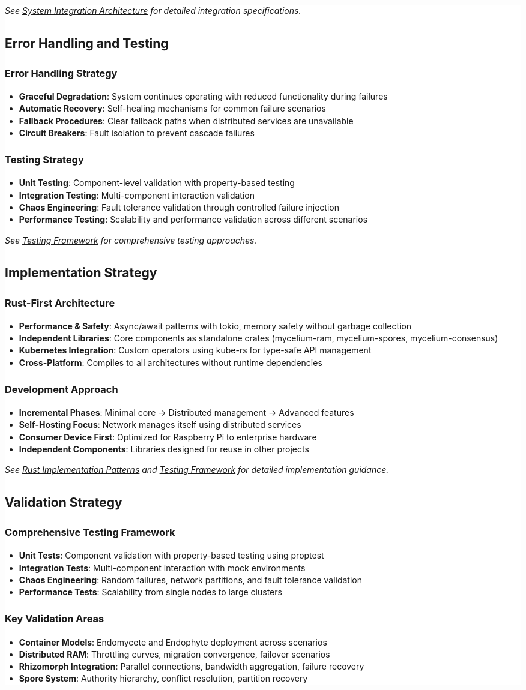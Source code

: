 *See [System Integration Architecture](architecture/integration/system-integration.md) for detailed integration specifications.*

## Error Handling and Testing

### Error Handling Strategy
- **Graceful Degradation**: System continues operating with reduced functionality during failures
- **Automatic Recovery**: Self-healing mechanisms for common failure scenarios
- **Fallback Procedures**: Clear fallback paths when distributed services are unavailable
- **Circuit Breakers**: Fault isolation to prevent cascade failures

### Testing Strategy
- **Unit Testing**: Component-level validation with property-based testing
- **Integration Testing**: Multi-component interaction validation
- **Chaos Engineering**: Fault tolerance validation through controlled failure injection
- **Performance Testing**: Scalability and performance validation across different scenarios

*See [Testing Framework](reference/testing-framework.md) for comprehensive testing approaches.*

## Implementation Strategy

### Rust-First Architecture
- **Performance & Safety**: Async/await patterns with tokio, memory safety without garbage collection
- **Independent Libraries**: Core components as standalone crates (mycelium-ram, mycelium-spores, mycelium-consensus)
- **Kubernetes Integration**: Custom operators using kube-rs for type-safe API management
- **Cross-Platform**: Compiles to all architectures without runtime dependencies

### Development Approach
- **Incremental Phases**: Minimal core → Distributed management → Advanced features
- **Self-Hosting Focus**: Network manages itself using distributed services
- **Consumer Device First**: Optimized for Raspberry Pi to enterprise hardware
- **Independent Components**: Libraries designed for reuse in other projects

*See [Rust Implementation Patterns](reference/rust-implementation-patterns.md) and [Testing Framework](reference/testing-framework.md) for detailed implementation guidance.*

## Validation Strategy

### Comprehensive Testing Framework
- **Unit Tests**: Component validation with property-based testing using proptest
- **Integration Tests**: Multi-component interaction with mock environments  
- **Chaos Engineering**: Random failures, network partitions, and fault tolerance validation
- **Performance Tests**: Scalability from single nodes to large clusters

### Key Validation Areas
- **Container Models**: Endomycete and Endophyte deployment across scenarios
- **Distributed RAM**: Throttling curves, migration convergence, failover scenarios
- **Rhizomorph Integration**: Parallel connections, bandwidth aggregation, failure recovery
- **Spore System**: Authority hierarchy, conflict resolution, partition recovery
